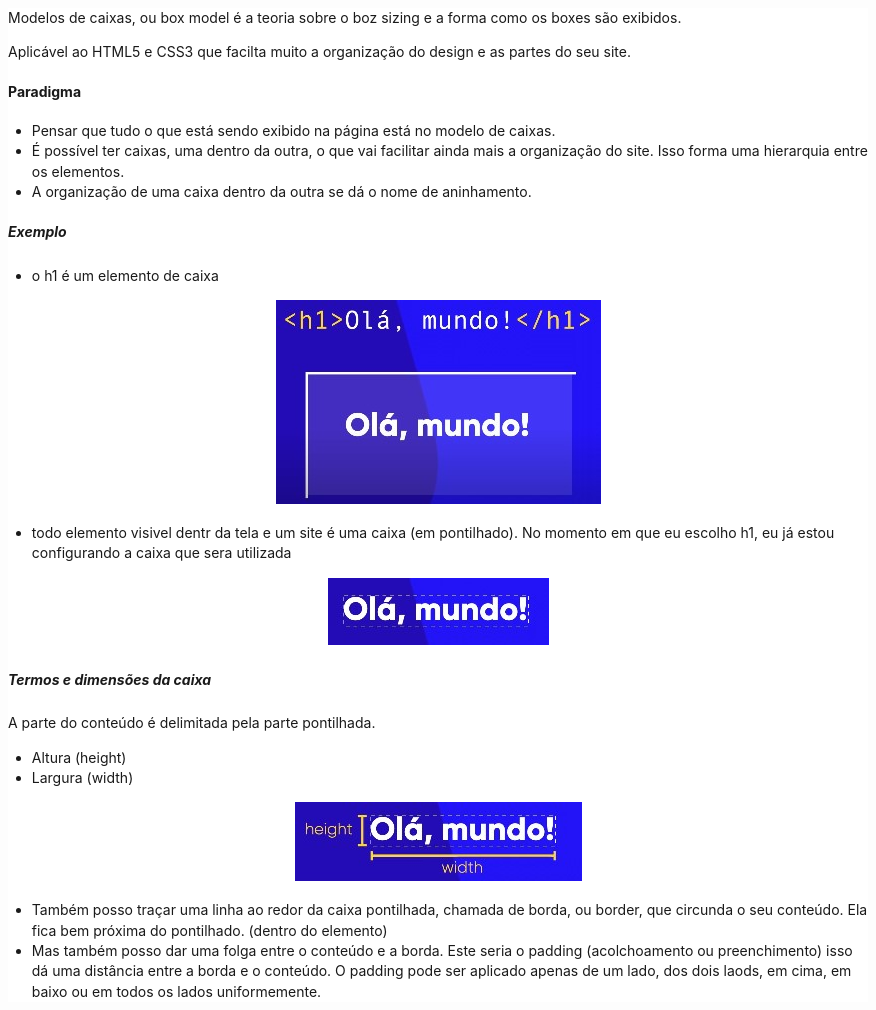 Modelos de caixas, ou box model é a teoria sobre o boz sizing e a forma como os boxes são exibidos.

Aplicável ao HTML5 e CSS3 que facilta muito a organização do design e as partes do seu site.

#### Paradigma
 - Pensar que tudo o que está sendo exibido na página está no modelo de caixas.
 - É possível ter caixas, uma dentro da outra, o que vai facilitar ainda mais a organização do site. Isso forma uma hierarquia entre os elementos.
 - A organização de uma caixa dentro da outra se dá o nome de aninhamento.

##### Exemplo
 - o h1 é um elemento de caixa

<div align="center">
  <img src="imagens/boxModel.jpg" alt="Modelo_de_caixas">
</div>

 - todo elemento visivel dentr da tela e um site é uma caixa (em pontilhado). No momento em que eu escolho h1, eu já estou configurando a caixa que sera utilizada

<div align="center">
  <img src="imagens/helloWorldBox.jpg" alt="Caixa do Hello World">
</div>

##### Termos e dimensões da caixa
A parte do conteúdo é delimitada pela parte pontilhada.
 - Altura (height)
 - Largura (width)

<div align="center">
  <img src="imagens/pontilhadaConteudo.jpg" alt="Perte do Conteúdo">
</div>

 - Também posso traçar uma linha ao redor da caixa pontilhada, chamada de borda, ou border, que circunda o seu conteúdo. Ela fica bem próxima do pontilhado. (dentro do elemento)
 - Mas também posso dar uma folga entre o conteúdo e a borda. Este seria o padding (acolchoamento ou preenchimento) isso dá uma distância entre a borda e o conteúdo. O padding pode ser aplicado apenas de um lado, dos dois laods, em cima, em baixo ou em todos os lados uniformemente.
